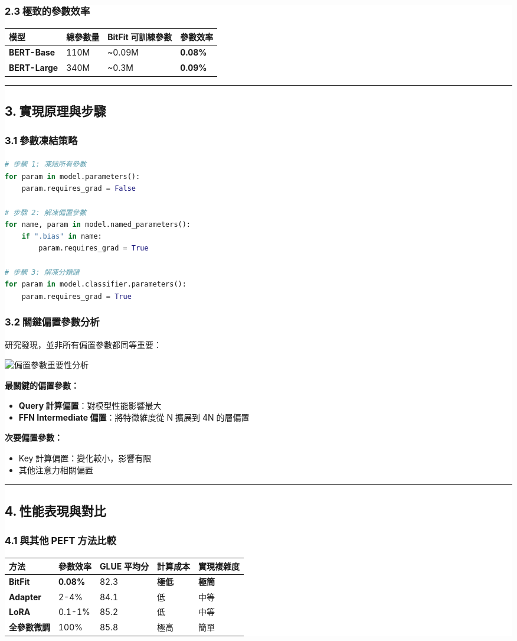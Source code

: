 ### 2.3 極致的參數效率

| 模型 | 總參數量 | BitFit 可訓練參數 | 參數效率 |
|:---|:---|:---|:---|
| **BERT-Base** | 110M | ~0.09M | **0.08%** |
| **BERT-Large** | 340M | ~0.3M | **0.09%** |

---

## 3. 實現原理與步驟

### 3.1 參數凍結策略

```python
# 步驟 1: 凍結所有參數
for param in model.parameters():
    param.requires_grad = False

# 步驟 2: 解凍偏置參數
for name, param in model.named_parameters():
    if ".bias" in name:
        param.requires_grad = True

# 步驟 3: 解凍分類頭
for param in model.classifier.parameters():
    param.requires_grad = True
```

### 3.2 關鍵偏置參數分析

研究發現，並非所有偏置參數都同等重要：

![偏置參數重要性分析](https://picx.zhimg.com/v2-9932333ebf50803dcf8e647bbcd7e407_1440w.jpg)

**最關鍵的偏置參數：**
- **Query 計算偏置**：對模型性能影響最大
- **FFN Intermediate 偏置**：將特徵維度從 N 擴展到 4N 的層偏置

**次要偏置參數：**
- Key 計算偏置：變化較小，影響有限
- 其他注意力相關偏置

---

## 4. 性能表現與對比

### 4.1 與其他 PEFT 方法比較

| 方法 | 參數效率 | GLUE 平均分 | 計算成本 | 實現複雜度 |
|:---|:---|:---|:---|:---|
| **BitFit** | **0.08%** | 82.3 | **極低** | **極簡** |
| **Adapter** | 2-4% | 84.1 | 低 | 中等 |
| **LoRA** | 0.1-1% | 85.2 | 低 | 中等 |
| **全參數微調** | 100% | 85.8 | 極高 | 簡單 |
